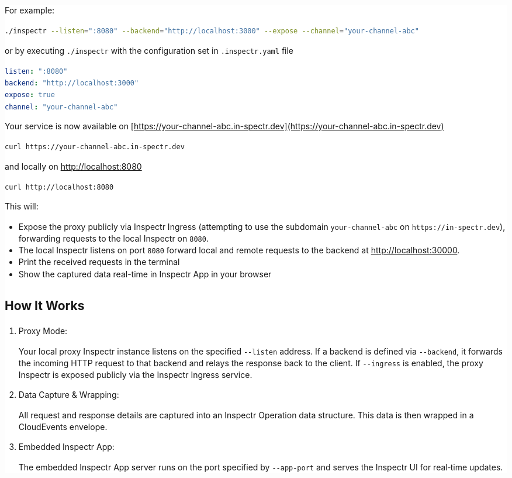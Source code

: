 For example:

```bash
./inspectr --listen=":8080" --backend="http://localhost:3000" --expose --channel="your-channel-abc"
```

or by executing `./inspectr` with the configuration set in `.inspectr.yaml` file

```yaml
listen: ":8080"
backend: "http://localhost:3000"
expose: true
channel: "your-channel-abc"
```

Your service is now available on [https://your-channel-abc.in-spectr.dev](https://your-channel-abc.in-spectr.dev)

```bash
curl https://your-channel-abc.in-spectr.dev
```

and locally on [http://localhost:8080](http://localhost:8080)

```bash
curl http://localhost:8080
```

This will:

- Expose the proxy publicly via Inspectr Ingress (attempting to use the subdomain `your-channel-abc` on `https://in-spectr.dev`), forwarding requests to the
  local Inspectr on `8080`.
- The local Inspectr listens on port `8080` forward local and remote requests to the backend at [http://localhost:30000](http://localhost:30000).
- Print the received requests in the terminal
- Show the captured data real-time in Inspectr App in your browser

## How It Works

1. Proxy Mode:
   
   Your local proxy Inspectr instance listens on the specified `--listen` address. If a backend is defined via `--backend`, it forwards the
   incoming HTTP request to that backend and relays the response back to the client. If `--ingress` is enabled, the proxy Inspectr is exposed publicly via the Inspectr Ingress service.

2. Data Capture & Wrapping:
   
   All request and response details are captured into an Inspectr Operation data structure. This data is then wrapped in a
   CloudEvents envelope.

3. Embedded Inspectr App:
   
   The embedded Inspectr App server runs on the port specified by `--app-port` and serves the Inspectr UI for real‑time
   updates.
